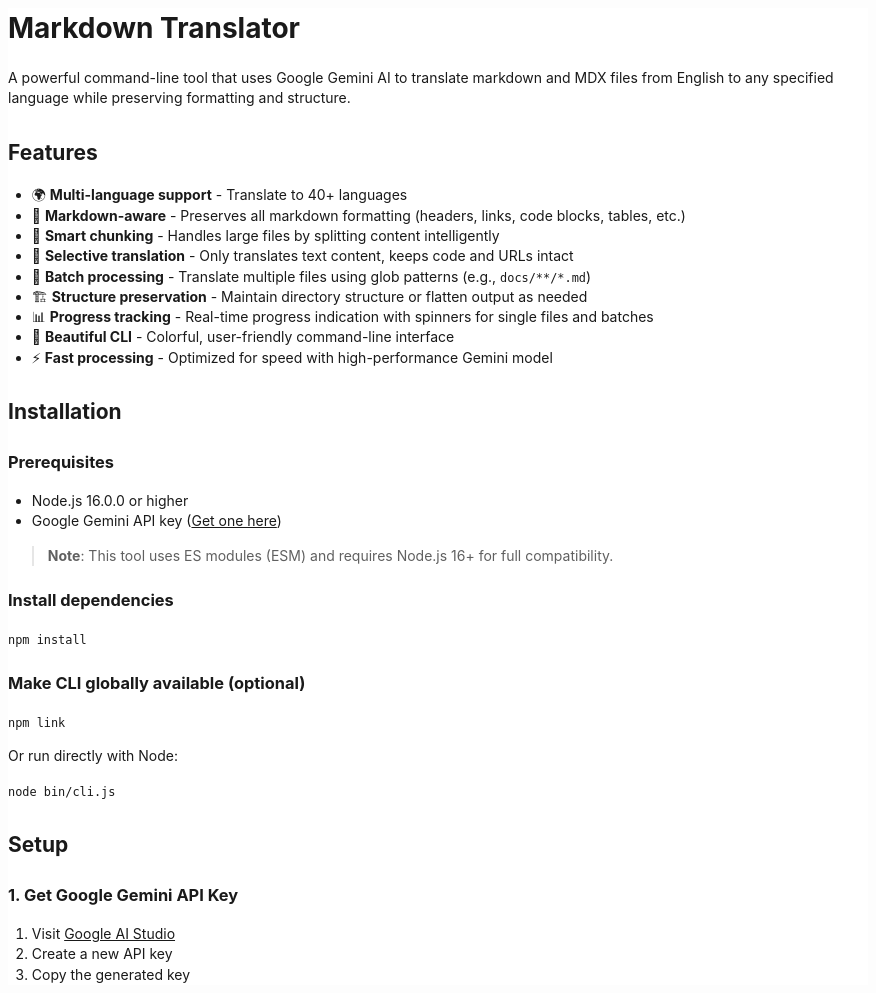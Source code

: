 # Markdown Translator

A powerful command-line tool that uses Google Gemini AI to translate markdown and MDX files from English to any specified language while preserving formatting and structure.

## Features

- 🌍 **Multi-language support** - Translate to 40+ languages
- 📝 **Markdown-aware** - Preserves all markdown formatting (headers, links, code blocks, tables, etc.)
- 🔄 **Smart chunking** - Handles large files by splitting content intelligently
- 🎯 **Selective translation** - Only translates text content, keeps code and URLs intact
- 📂 **Batch processing** - Translate multiple files using glob patterns (e.g., `docs/**/*.md`)
- 🏗️ **Structure preservation** - Maintain directory structure or flatten output as needed
- 📊 **Progress tracking** - Real-time progress indication with spinners for single files and batches
- 🎨 **Beautiful CLI** - Colorful, user-friendly command-line interface
- ⚡ **Fast processing** - Optimized for speed with high-performance Gemini model

## Installation

### Prerequisites

- Node.js 16.0.0 or higher
- Google Gemini API key ([Get one here](https://aistudio.google.com/app/apikey))

> **Note**: This tool uses ES modules (ESM) and requires Node.js 16+ for full compatibility.

### Install dependencies

```bash
npm install
```

### Make CLI globally available (optional)

```bash
npm link
```

Or run directly with Node:

```bash
node bin/cli.js
```

## Setup

### 1. Get Google Gemini API Key

1. Visit [Google AI Studio](https://aistudio.google.com/app/apikey)
2. Create a new API key
3. Copy the generated key

